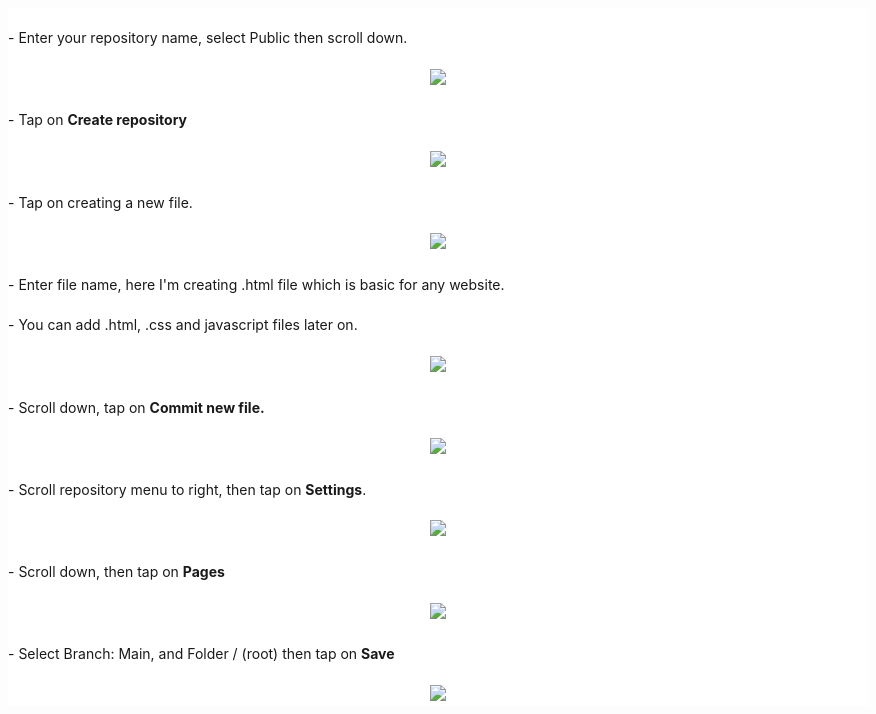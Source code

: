   </a>
</div><br></b></div><div>- Enter your repository name, select Public then scroll down.</div><div><br></div><div><div class="separator" style="clear: both; text-align: center;">
  <a href="https://lh3.googleusercontent.com/-4_mjqtPqOpc/YlmfxwobDLI/AAAAAAAAKPg/PTOXdJHVaFQ7fG1YRVEUiJR1FvxGZx6HwCNcBGAsYHQ/s1600/1650040765614531-4.png" imageanchor="1" style="margin-left: 1em; margin-right: 1em;">
    <img border="0" src="https://lh3.googleusercontent.com/-4_mjqtPqOpc/YlmfxwobDLI/AAAAAAAAKPg/PTOXdJHVaFQ7fG1YRVEUiJR1FvxGZx6HwCNcBGAsYHQ/s1600/1650040765614531-4.png" width="400">
  </a>
</div><br></div><div>- Tap on <b>Create repository</b></div><div><b><br></b></div><div><b><div class="separator" style="clear: both; text-align: center;">
  <a href="https://lh3.googleusercontent.com/-UuzndzVxdRw/YlmfvOTPdfI/AAAAAAAAKPc/GKxy_-CtvNEXjgUy2sOysDkxcNh4JT4WQCNcBGAsYHQ/s1600/1650040756751995-5.png" imageanchor="1" style="margin-left: 1em; margin-right: 1em;">
    <img border="0" src="https://lh3.googleusercontent.com/-UuzndzVxdRw/YlmfvOTPdfI/AAAAAAAAKPc/GKxy_-CtvNEXjgUy2sOysDkxcNh4JT4WQCNcBGAsYHQ/s1600/1650040756751995-5.png" width="400">
  </a>
</div><br></b></div><div>- Tap on creating a new file.</div><div><br></div><div><div class="separator" style="clear: both; text-align: center;">
  <a href="https://lh3.googleusercontent.com/-siTTLRWBs2E/YlmftLGc2BI/AAAAAAAAKPY/BCxstZUKvp0jAYrkGhD9PbhAF4cOpALhwCNcBGAsYHQ/s1600/1650040751735248-6.png" imageanchor="1" style="margin-left: 1em; margin-right: 1em;">
    <img border="0" src="https://lh3.googleusercontent.com/-siTTLRWBs2E/YlmftLGc2BI/AAAAAAAAKPY/BCxstZUKvp0jAYrkGhD9PbhAF4cOpALhwCNcBGAsYHQ/s1600/1650040751735248-6.png" width="400">
  </a>
</div><br></div><div>- Enter file name, here I'm creating .html file which is basic for any website.</div><div><br></div><div>- You can add .html, .css and javascript files later on.</div><div><br></div><div><div class="separator" style="clear: both; text-align: center;">
  <a href="https://lh3.googleusercontent.com/-MbAZy0ervYo/YlmfrlyZ32I/AAAAAAAAKPU/_wctwBvrexkXI-oQC4_Kmtv3EcTCEFfjgCNcBGAsYHQ/s1600/1650040746314632-7.png" imageanchor="1" style="margin-left: 1em; margin-right: 1em;">
    <img border="0" src="https://lh3.googleusercontent.com/-MbAZy0ervYo/YlmfrlyZ32I/AAAAAAAAKPU/_wctwBvrexkXI-oQC4_Kmtv3EcTCEFfjgCNcBGAsYHQ/s1600/1650040746314632-7.png" width="400">
  </a>
</div><br></div><div>- Scroll down, tap on <b>Commit new file.</b></div><div><b><br></b></div><div><b><div class="separator" style="clear: both; text-align: center;">
  <a href="https://lh3.googleusercontent.com/-qzh2025qKjI/YlmfqZltNLI/AAAAAAAAKPQ/FCFxtda139gmqR1XG0ZSNmClbcPAMxvMQCNcBGAsYHQ/s1600/1650040740795294-8.png" imageanchor="1" style="margin-left: 1em; margin-right: 1em;">
    <img border="0" src="https://lh3.googleusercontent.com/-qzh2025qKjI/YlmfqZltNLI/AAAAAAAAKPQ/FCFxtda139gmqR1XG0ZSNmClbcPAMxvMQCNcBGAsYHQ/s1600/1650040740795294-8.png" width="400">
  </a>
</div><br></b></div><div>- Scroll repository menu to right, then tap on <b>Settings</b>.</div><div><br></div><div><div class="separator" style="clear: both; text-align: center;">
  <a href="https://lh3.googleusercontent.com/-FdxQtwPudnY/YlmfpMFB6dI/AAAAAAAAKPM/NJ4hR0rHENYhtQ1SwlInIRHLrKEK365AwCNcBGAsYHQ/s1600/1650040736137931-9.png" imageanchor="1" style="margin-left: 1em; margin-right: 1em;">
    <img border="0" src="https://lh3.googleusercontent.com/-FdxQtwPudnY/YlmfpMFB6dI/AAAAAAAAKPM/NJ4hR0rHENYhtQ1SwlInIRHLrKEK365AwCNcBGAsYHQ/s1600/1650040736137931-9.png" width="400">
  </a>
</div><br></div><div>- Scroll down, then tap on <b>Pages</b></div><div><br></div><div><div class="separator" style="clear: both; text-align: center;">
  <a href="https://lh3.googleusercontent.com/-iyoO2GQ6OT8/YlmfnxmjpYI/AAAAAAAAKPI/2woxVTF1Zh8d-d-4biDEMU4nr4oTo2-xQCNcBGAsYHQ/s1600/1650040728409871-10.png" imageanchor="1" style="margin-left: 1em; margin-right: 1em;">
    <img border="0" src="https://lh3.googleusercontent.com/-iyoO2GQ6OT8/YlmfnxmjpYI/AAAAAAAAKPI/2woxVTF1Zh8d-d-4biDEMU4nr4oTo2-xQCNcBGAsYHQ/s1600/1650040728409871-10.png" width="400">
  </a>
</div><br></div><div>- Select Branch: Main, and Folder / (root) then tap on <b>Save</b></div><div><b><br></b></div><div><b><div class="separator" style="clear: both; text-align: center;">
  <a href="https://lh3.googleusercontent.com/-hQpZxExtvoc/YlmflxDpixI/AAAAAAAAKPE/n6xra27j7msRN6m6HidcTx0_2Ra64VHhwCNcBGAsYHQ/s1600/1650040724652167-11.png" imageanchor="1" style="margin-left: 1em; margin-right: 1em;">
    <img border="0" src="https://lh3.googleusercontent.com/-hQpZxExtvoc/YlmflxDpixI/AAAAAAAAKPE/n6xra27j7msRN6m6HidcTx0_2Ra64VHhwCNcBGAsYHQ/s1600/1650040724652167-11.png" width="400">
  </a>